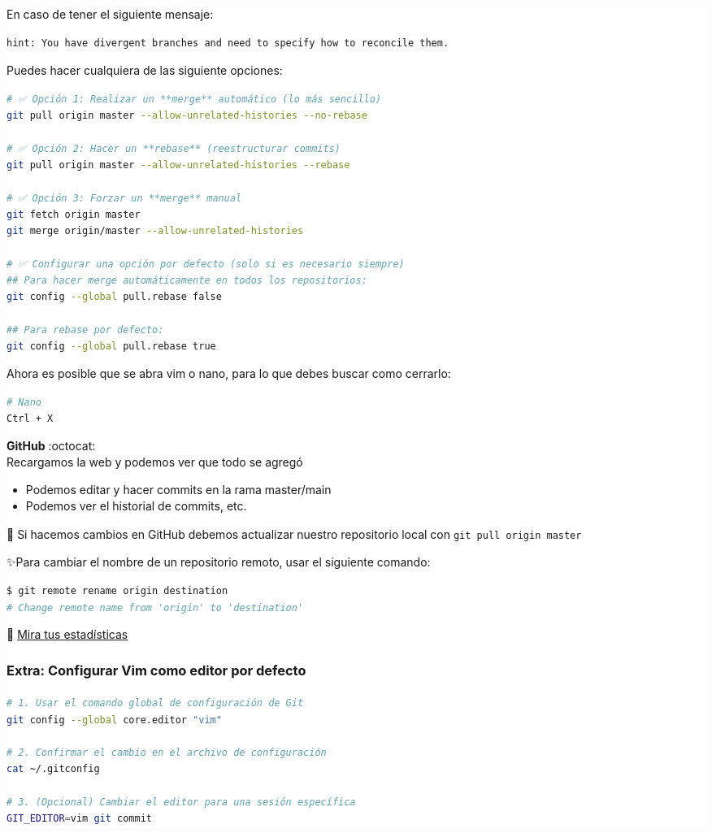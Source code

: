 En caso de tener el siguiente mensaje:

```bash
hint: You have divergent branches and need to specify how to reconcile them.
```

Puedes hacer cualquiera de las siguiente opciones:

```bash
# ✅ Opción 1: Realizar un **merge** automático (lo más sencillo)
git pull origin master --allow-unrelated-histories --no-rebase

# ✅ Opción 2: Hacer un **rebase** (reestructurar commits)
git pull origin master --allow-unrelated-histories --rebase

# ✅ Opción 3: Forzar un **merge** manual
git fetch origin master
git merge origin/master --allow-unrelated-histories

# ✅ Configurar una opción por defecto (solo si es necesario siempre)
## Para hacer merge automáticamente en todos los repositorios:
git config --global pull.rebase false

## Para rebase por defecto:
git config --global pull.rebase true
```

Ahora es posible que se abra vim o nano, para lo que debes buscar como cerrarlo:

```bash
# Nano
Ctrl + X
```

**GitHub** :octocat:    
Recargamos la web y podemos ver que todo se agregó   
- Podemos editar y hacer commits en la rama master/main
- Podemos ver el historial de commits, etc.

📌 Si hacemos cambios en GitHub debemos actualizar nuestro repositorio local con `git pull origin master`

✨Para cambiar el nombre de un repositorio remoto, usar el siguiente comando: 

```bash
$ git remote rename origin destination
# Change remote name from 'origin' to 'destination'
```

🚀 [Mira tus estadísticas](https://www.githubwrapped.io/)

### Extra: Configurar Vim como editor por defecto

```bash
# 1. Usar el comando global de configuración de Git
git config --global core.editor "vim"

# 2. Confirmar el cambio en el archivo de configuración
cat ~/.gitconfig

# 3. (Opcional) Cambiar el editor para una sesión específica
GIT_EDITOR=vim git commit
```
